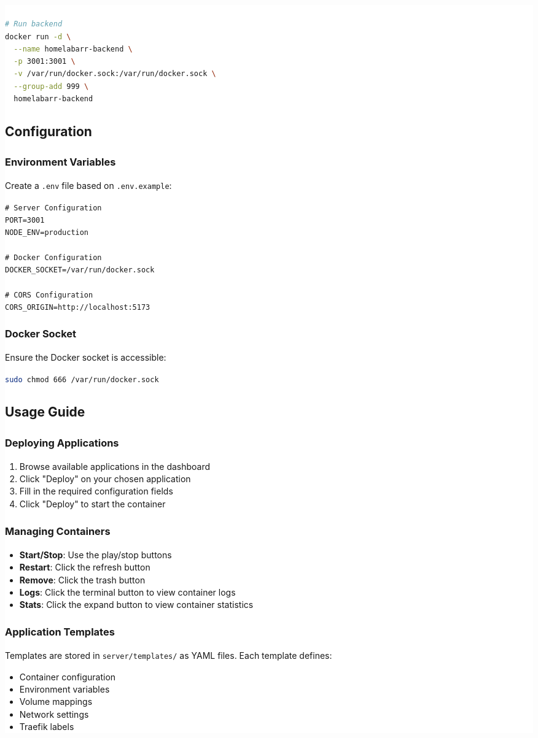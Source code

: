 ```bash

# Run backend
docker run -d \
  --name homelabarr-backend \
  -p 3001:3001 \
  -v /var/run/docker.sock:/var/run/docker.sock \
  --group-add 999 \
  homelabarr-backend
```

## Configuration

### Environment Variables
Create a `.env` file based on `.env.example`:

```env
# Server Configuration
PORT=3001
NODE_ENV=production

# Docker Configuration
DOCKER_SOCKET=/var/run/docker.sock

# CORS Configuration
CORS_ORIGIN=http://localhost:5173
```

### Docker Socket
Ensure the Docker socket is accessible:
```bash
sudo chmod 666 /var/run/docker.sock
```

## Usage Guide

### Deploying Applications
1. Browse available applications in the dashboard
2. Click "Deploy" on your chosen application
3. Fill in the required configuration fields
4. Click "Deploy" to start the container

### Managing Containers
- **Start/Stop**: Use the play/stop buttons
- **Restart**: Click the refresh button
- **Remove**: Click the trash button
- **Logs**: Click the terminal button to view container logs
- **Stats**: Click the expand button to view container statistics

### Application Templates
Templates are stored in `server/templates/` as YAML files. Each template defines:
- Container configuration
- Environment variables
- Volume mappings
- Network settings
- Traefik labels
